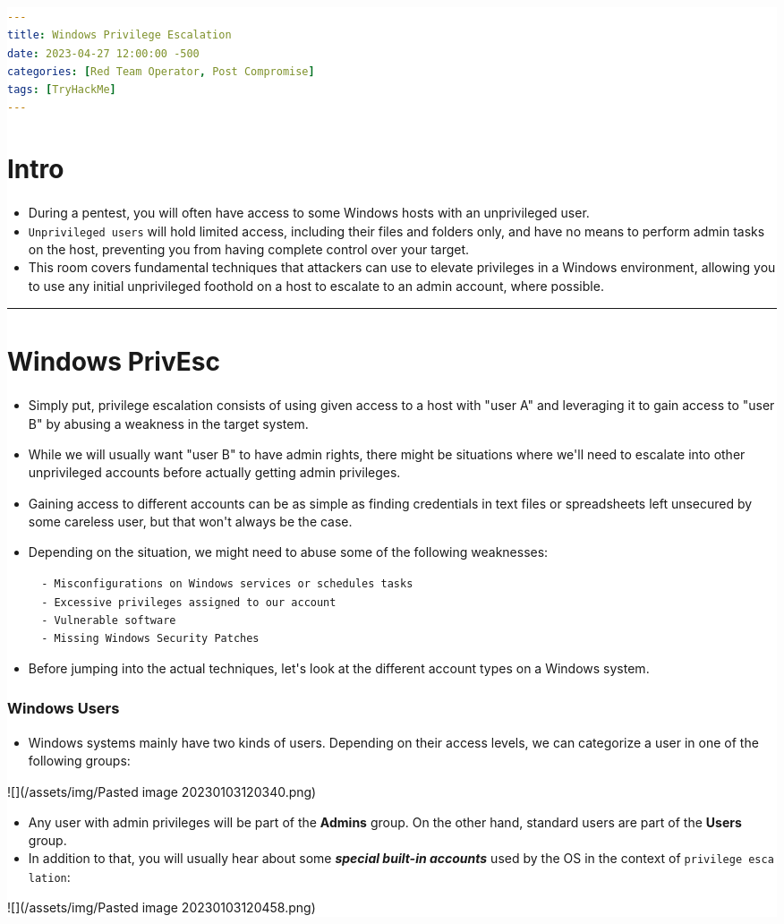```yaml
---
title: Windows Privilege Escalation
date: 2023-04-27 12:00:00 -500
categories: [Red Team Operator, Post Compromise]
tags: [TryHackMe]
---
```


# Intro

- During a pentest, you will often have access to some Windows hosts with an unprivileged user.
- `Unprivileged users` will hold limited access, including their files and folders only, and have no means to perform admin tasks on the host, preventing you from having complete control over your target.
- This room covers fundamental techniques that attackers can use to elevate privileges in a Windows environment, allowing you to use any initial unprivileged foothold on a host to escalate to an admin account, where possible.
-------
# Windows PrivEsc

- Simply put, privilege escalation consists of using given access to a host with "user A" and leveraging it to gain access to "user B" by abusing a weakness in the target system.
- While we will usually want "user B" to have admin rights, there might be situations where we'll need to escalate into other unprivileged accounts before actually getting admin privileges.
- Gaining access to different accounts can be as simple as finding credentials in text files or spreadsheets left unsecured by some careless user, but that won't always be the case.
- Depending on the situation, we might need to abuse some of the following weaknesses:

		- Misconfigurations on Windows services or schedules tasks
		- Excessive privileges assigned to our account
		- Vulnerable software
		- Missing Windows Security Patches

- Before jumping into the actual techniques, let's look at the different account types on a Windows system.

### Windows Users
- Windows systems mainly have two kinds of users. Depending on their access levels, we can categorize a user in one of the following groups:

![](/assets/img/Pasted image 20230103120340.png)

- Any user with admin privileges will be part of the **Admins** group. On the other hand, standard users are part of the **Users** group.
- In addition to that, you will usually hear about some ***special built-in accounts*** used by the OS in the context of `privilege escalation`:

![](/assets/img/Pasted image 20230103120458.png)
